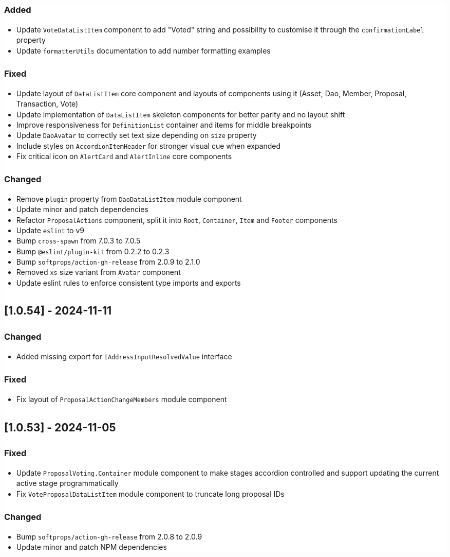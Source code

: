 ### Added

- Update `VoteDataListItem` component to add "Voted" string and possibility to customise it through the `confirmationLabel` property
- Update `formatterUtils` documentation to add number formatting examples

### Fixed

- Update layout of `DataListItem` core component and layouts of components using it (Asset, Dao, Member, Proposal, Transaction, Vote)
- Update implementation of `DataListItem` skeleton components for better parity and no layout shift
- Improve responsiveness for `DefinitionList` container and items for middle breakpoints
- Update `DaoAvatar` to correctly set text size depending on `size` property
- Include styles on `AccordionItemHeader` for stronger visual cue when expanded
- Fix critical icon on `AlertCard` and `AlertInline` core components

### Changed

- Remove `plugin` property from `DaoDataListItem` module component
- Update minor and patch dependencies
- Refactor `ProposalActions` component, split it into `Root`, `Container`, `Item` and `Footer` components
- Update `eslint` to v9
- Bump `cross-spawn` from 7.0.3 to 7.0.5
- Bump `@eslint/plugin-kit` from 0.2.2 to 0.2.3
- Bump `softprops/action-gh-release` from 2.0.9 to 2.1.0
- Removed `xs` size variant from `Avatar` component
- Update eslint rules to enforce consistent type imports and exports

## [1.0.54] - 2024-11-11

### Changed

- Added missing export for `IAddressInputResolvedValue` interface

### Fixed

- Fix layout of `ProposalActionChangeMembers` module component

## [1.0.53] - 2024-11-05

### Fixed

- Update `ProposalVoting.Container` module component to make stages accordion controlled and support updating the current active stage programmatically
- Fix `VoteProposalDataListItem` module component to truncate long proposal IDs

### Changed

- Bump `softprops/action-gh-release` from 2.0.8 to 2.0.9
- Update minor and patch NPM dependencies
